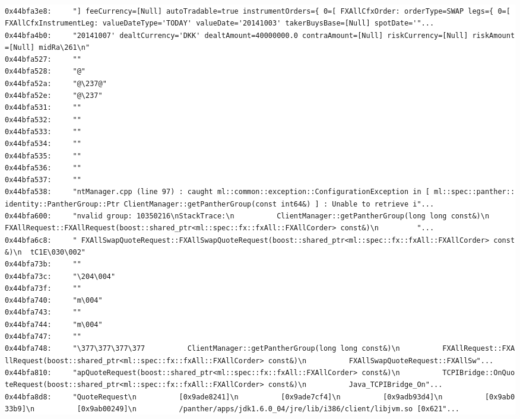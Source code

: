 	0x44bfa3e8:     "] feeCurrency=[Null] autoTradable=true instrumentOrders={ 0=[ FXAllCfxOrder: orderType=SWAP legs={ 0=[ FXAllCfxInstrumentLeg: valueDateType='TODAY' valueDate='20141003' takerBuysBase=[Null] spotDate='"...
	0x44bfa4b0:     "20141007' dealtCurrency='DKK' dealtAmount=40000000.0 contraAmount=[Null] riskCurrency=[Null] riskAmount=[Null] midRa\261\n"
	0x44bfa527:     ""
	0x44bfa528:     "@"
	0x44bfa52a:     "@\237@"
	0x44bfa52e:     "@\237"
	0x44bfa531:     ""
	0x44bfa532:     ""
	0x44bfa533:     ""
	0x44bfa534:     ""
	0x44bfa535:     ""
	0x44bfa536:     ""
	0x44bfa537:     ""
	0x44bfa538:     "ntManager.cpp (line 97) : caught ml::common::exception::ConfigurationException in [ ml::spec::panther::identity::PantherGroup::Ptr ClientManager::getPantherGroup(const int64&) ] : Unable to retrieve i"...
	0x44bfa600:     "nvalid group: 10350216\nStackTrace:\n          ClientManager::getPantherGroup(long long const&)\n          FXAllRequest::FXAllRequest(boost::shared_ptr<ml::spec::fx::fxAll::FXAllCorder> const&)\n         "...
	0x44bfa6c8:     " FXAllSwapQuoteRequest::FXAllSwapQuoteRequest(boost::shared_ptr<ml::spec::fx::fxAll::FXAllCorder> const&)\n  tC1E\030\002"
	0x44bfa73b:     ""
	0x44bfa73c:     "\204\004"
	0x44bfa73f:     ""
	0x44bfa740:     "m\004"
	0x44bfa743:     ""
	0x44bfa744:     "m\004"
	0x44bfa747:     ""
	0x44bfa748:     "\377\377\377\377          ClientManager::getPantherGroup(long long const&)\n          FXAllRequest::FXAllRequest(boost::shared_ptr<ml::spec::fx::fxAll::FXAllCorder> const&)\n          FXAllSwapQuoteRequest::FXAllSw"...
	0x44bfa810:     "apQuoteRequest(boost::shared_ptr<ml::spec::fx::fxAll::FXAllCorder> const&)\n          TCPIBridge::OnQuoteRequest(boost::shared_ptr<ml::spec::fx::fxAll::FXAllCorder> const&)\n          Java_TCPIBridge_On"...
	0x44bfa8d8:     "QuoteRequest\n          [0x9ade8241]\n          [0x9ade7cf4]\n          [0x9adb93d4]\n          [0x9ab033b9]\n          [0x9ab00249]\n          /panther/apps/jdk1.6.0_04/jre/lib/i386/client/libjvm.so [0x621"...
